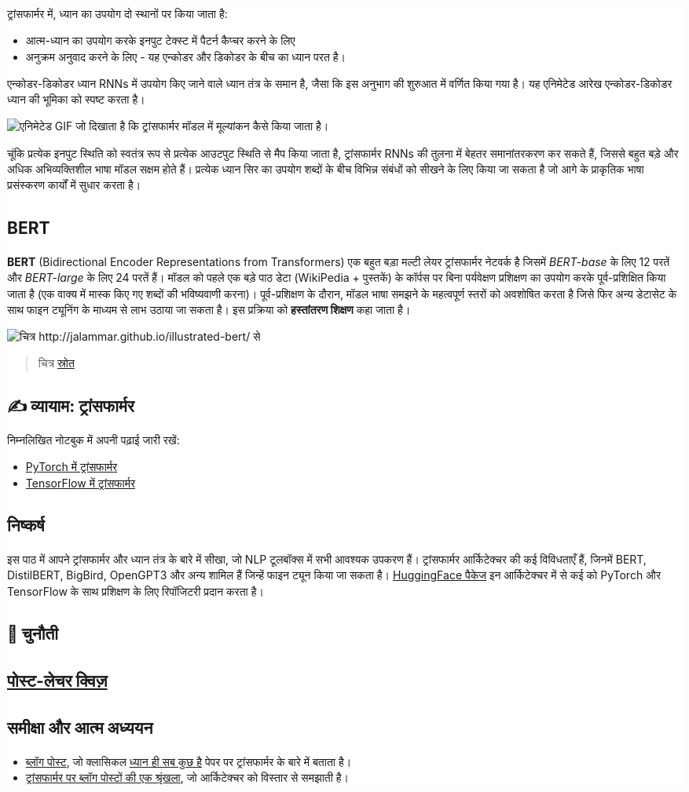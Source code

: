 ट्रांसफार्मर में, ध्यान का उपयोग दो स्थानों पर किया जाता है:

* आत्म-ध्यान का उपयोग करके इनपुट टेक्स्ट में पैटर्न कैप्चर करने के लिए
* अनुक्रम अनुवाद करने के लिए - यह एन्कोडर और डिकोडर के बीच का ध्यान परत है।

एन्कोडर-डिकोडर ध्यान RNNs में उपयोग किए जाने वाले ध्यान तंत्र के समान है, जैसा कि इस अनुभाग की शुरुआत में वर्णित किया गया है। यह एनिमेटेड आरेख एन्कोडर-डिकोडर ध्यान की भूमिका को स्पष्ट करता है।

![एनिमेटेड GIF जो दिखाता है कि ट्रांसफार्मर मॉडल में मूल्यांकन कैसे किया जाता है।](../../../../../lessons/5-NLP/18-Transformers/images/transformer-animated-explanation.gif)

चूंकि प्रत्येक इनपुट स्थिति को स्वतंत्र रूप से प्रत्येक आउटपुट स्थिति से मैप किया जाता है, ट्रांसफार्मर RNNs की तुलना में बेहतर समानांतरकरण कर सकते हैं, जिससे बहुत बड़े और अधिक अभिव्यक्तिशील भाषा मॉडल सक्षम होते हैं। प्रत्येक ध्यान सिर का उपयोग शब्दों के बीच विभिन्न संबंधों को सीखने के लिए किया जा सकता है जो आगे के प्राकृतिक भाषा प्रसंस्करण कार्यों में सुधार करता है।

## BERT

**BERT** (Bidirectional Encoder Representations from Transformers) एक बहुत बड़ा मल्टी लेयर ट्रांसफार्मर नेटवर्क है जिसमें *BERT-base* के लिए 12 परतें और *BERT-large* के लिए 24 परतें हैं। मॉडल को पहले एक बड़े पाठ डेटा (WikiPedia + पुस्तकें) के कॉर्पस पर बिना पर्यवेक्षण प्रशिक्षण का उपयोग करके पूर्व-प्रशिक्षित किया जाता है (एक वाक्य में मास्क किए गए शब्दों की भविष्यवाणी करना)। पूर्व-प्रशिक्षण के दौरान, मॉडल भाषा समझने के महत्वपूर्ण स्तरों को अवशोषित करता है जिसे फिर अन्य डेटासेट के साथ फाइन ट्यूनिंग के माध्यम से लाभ उठाया जा सकता है। इस प्रक्रिया को **हस्तांतरण शिक्षण** कहा जाता है।

![चित्र http://jalammar.github.io/illustrated-bert/ से](../../../../../translated_images/jalammarBERT-language-modeling-masked-lm.34f113ea5fec4362e39ee4381aab7cad06b5465a0b5f053a0f2aa05fbe14e746.hi.png)

> चित्र [स्रोत](http://jalammar.github.io/illustrated-bert/)

## ✍️ व्यायाम: ट्रांसफार्मर

निम्नलिखित नोटबुक में अपनी पढ़ाई जारी रखें:

* [PyTorch में ट्रांसफार्मर](../../../../../lessons/5-NLP/18-Transformers/TransformersPyTorch.ipynb)
* [TensorFlow में ट्रांसफार्मर](../../../../../lessons/5-NLP/18-Transformers/TransformersTF.ipynb)

## निष्कर्ष

इस पाठ में आपने ट्रांसफार्मर और ध्यान तंत्र के बारे में सीखा, जो NLP टूलबॉक्स में सभी आवश्यक उपकरण हैं। ट्रांसफार्मर आर्किटेक्चर की कई विविधताएँ हैं, जिनमें BERT, DistilBERT, BigBird, OpenGPT3 और अन्य शामिल हैं जिन्हें फाइन ट्यून किया जा सकता है। [HuggingFace पैकेज](https://github.com/huggingface/) इन आर्किटेक्चर में से कई को PyTorch और TensorFlow के साथ प्रशिक्षण के लिए रिपॉजिटरी प्रदान करता है।

## 🚀 चुनौती

## [पोस्ट-लेचर क्विज़](https://ff-quizzes.netlify.app/en/ai/quiz/36)

## समीक्षा और आत्म अध्ययन

* [ब्लॉग पोस्ट](https://mchromiak.github.io/articles/2017/Sep/12/Transformer-Attention-is-all-you-need/), जो क्लासिकल [ध्यान ही सब कुछ है](https://arxiv.org/abs/1706.03762) पेपर पर ट्रांसफार्मर के बारे में बताता है।
* [ट्रांसफार्मर पर ब्लॉग पोस्टों की एक श्रृंखला](https://towardsdatascience.com/transformers-explained-visually-part-1-overview-of-functionality-95a6dd460452), जो आर्किटेक्चर को विस्तार से समझाती है।
